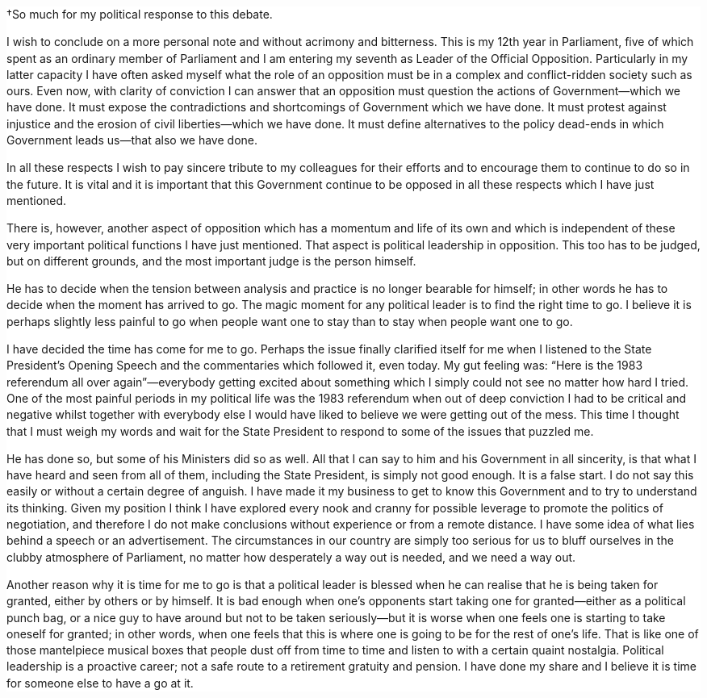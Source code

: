 <p>&#x2020;So much for my political response to this debate.</p>

<p>I wish to conclude on a more personal note and without acrimony and bitterness. This is my 12th year in Parliament, five of which spent as an ordinary member of Parliament and I am entering my seventh as Leader of the Official Opposition. Particularly in my latter capacity I have often asked myself what the role of an opposition must be in a complex and conflict-ridden society such as ours. Even now, with clarity of conviction I can answer that an opposition must question the actions of Government&#x2014;which we have done. It must expose the contradictions and shortcomings of Government which we have done. It must protest against injustice and the erosion of civil liberties&#x2014;which we have done. It must define alternatives to the policy dead-ends in which Government leads us&#x2014;that also we have done.</p>

<p>In all these respects I wish to pay sincere tribute to my colleagues for their efforts and to encourage them to continue to do so in <span class="col_425-426" refersTo="page_0250"/>the future. It is vital and it is important that this Government continue to be opposed in all these respects which I have just mentioned.</p>

<p>There is, however, another aspect of opposition which has a momentum and life of its own and which is independent of these very important political functions I have just mentioned. That aspect is political leadership in opposition. This too has to be judged, but on different grounds, and the most important judge is the person himself.</p>

<p>He has to decide when the tension between analysis and practice is no longer bearable for himself; in other words he has to decide when the moment has arrived to go. The magic moment for any political leader is to find the right time to go. I believe it is perhaps slightly less painful to go when people want one to stay than to stay when people want one to go.</p>

<p>I have decided the time has come for me to go. Perhaps the issue finally clarified itself for me when I listened to the State President&#x2019;s Opening Speech and the commentaries which followed it, even today. My gut feeling was: &#x201C;Here is the 1983 referendum all over again&#x201D;&#x2014;everybody getting excited about something which I simply could not see no matter how hard I tried. One of the most painful periods in my political life was the 1983 referendum when out of deep conviction I had to be critical and negative whilst together with everybody else I would have liked to believe we were getting out of the mess. This time I thought that I must weigh my words and wait for the State President to respond to some of the issues that puzzled me.</p>

<p>He has done so, but some of his Ministers did so as well. All that I can say to him and his Government in all sincerity, is that what I have heard and seen from all of them, including the State President, is simply not good enough. It is a false start. I do not say this easily or without a certain degree of anguish. I have made it my business to get to know this Government and to try to understand its thinking. Given my position I think I have explored every nook and cranny for possible leverage to promote the politics of negotiation, and therefore I do not make conclusions without experience or from a remote distance. I have some idea of what lies behind a speech or an advertisement. The circumstances in our country are simply too serious for us to bluff ourselves in the clubby atmosphere of Parliament, no matter how desperately a way out is needed, and we need a way out.</p>

<p>Another reason why it is time for me to go is that a political leader is blessed when he can realise that he is being taken for granted, either by others or by himself. It is bad enough when one&#x2019;s opponents start taking one for granted&#x2014;either as a political punch bag, or a nice guy to have around but not to be taken seriously&#x2014;but it is worse when one feels one is starting to take oneself for granted; in other words, when one feels that this is where one is going to be for the rest of one&#x2019;s life. That is like one of those mantelpiece musical boxes that people dust off from time to time and listen to with a certain quaint nostalgia. Political leadership is a proactive career; not a safe route to a retirement gratuity and pension. I have done my share and I believe it is time for someone else to have a go at it.</p>
